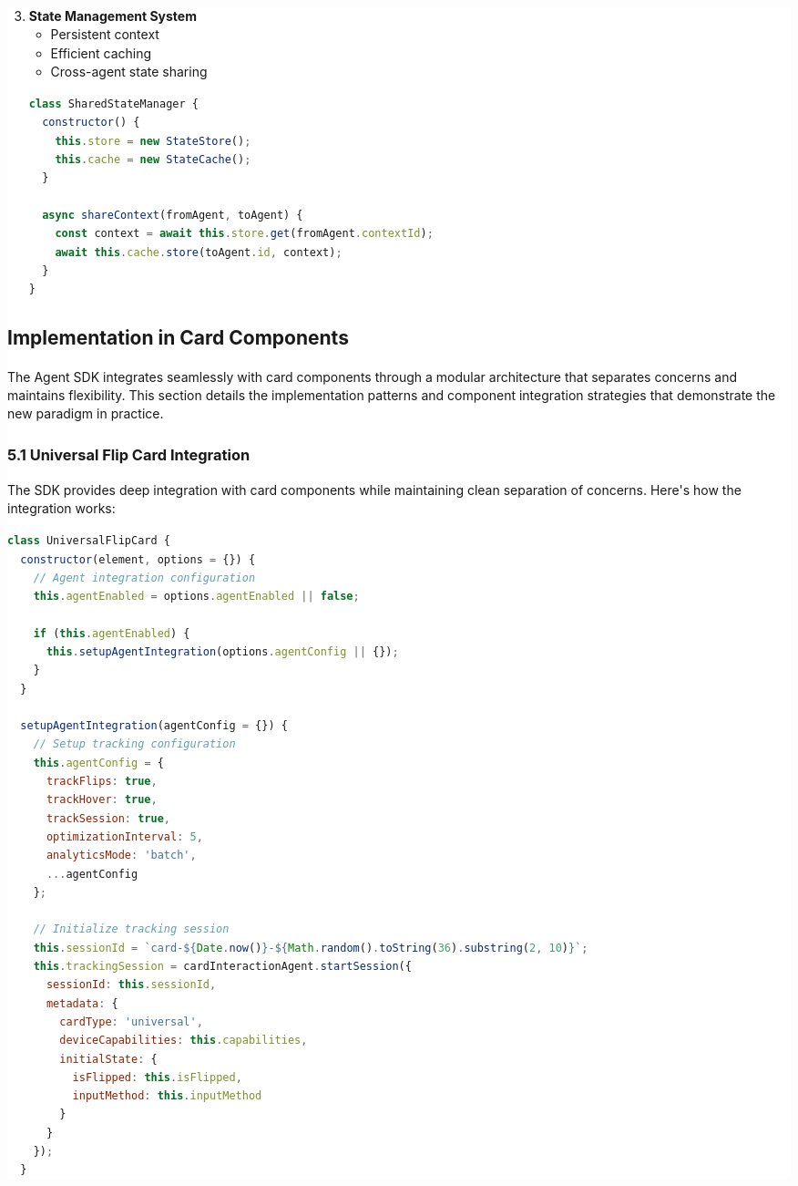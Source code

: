 3. **State Management System**
   - Persistent context
   - Efficient caching
   - Cross-agent state sharing
   ```javascript
   class SharedStateManager {
     constructor() {
       this.store = new StateStore();
       this.cache = new StateCache();
     }
     
     async shareContext(fromAgent, toAgent) {
       const context = await this.store.get(fromAgent.contextId);
       await this.cache.store(toAgent.id, context);
     }
   }
   ```

## Implementation in Card Components

The Agent SDK integrates seamlessly with card components through a modular architecture that separates concerns and maintains flexibility. This section details the implementation patterns and component integration strategies that demonstrate the new paradigm in practice.

### 5.1 Universal Flip Card Integration

The SDK provides deep integration with card components while maintaining clean separation of concerns. Here's how the integration works:

```javascript
class UniversalFlipCard {
  constructor(element, options = {}) {
    // Agent integration configuration
    this.agentEnabled = options.agentEnabled || false;
    
    if (this.agentEnabled) {
      this.setupAgentIntegration(options.agentConfig || {});
    }
  }
  
  setupAgentIntegration(agentConfig = {}) {
    // Setup tracking configuration
    this.agentConfig = {
      trackFlips: true,
      trackHover: true,
      trackSession: true,
      optimizationInterval: 5,
      analyticsMode: 'batch',
      ...agentConfig
    };
    
    // Initialize tracking session
    this.sessionId = `card-${Date.now()}-${Math.random().toString(36).substring(2, 10)}`;
    this.trackingSession = cardInteractionAgent.startSession({
      sessionId: this.sessionId,
      metadata: {
        cardType: 'universal',
        deviceCapabilities: this.capabilities,
        initialState: {
          isFlipped: this.isFlipped,
          inputMethod: this.inputMethod
        }
      }
    });
  }
```